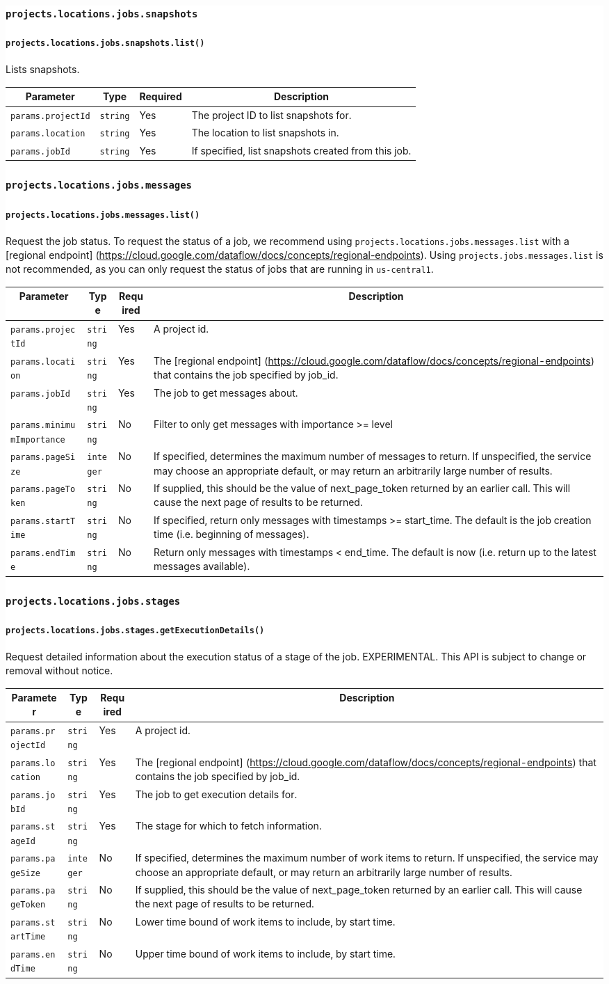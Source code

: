 ### `projects.locations.jobs.snapshots`

#### `projects.locations.jobs.snapshots.list()`

Lists snapshots.

| Parameter | Type | Required | Description |
|---|---|---|---|
| `params.projectId` | `string` | Yes | The project ID to list snapshots for. |
| `params.location` | `string` | Yes | The location to list snapshots in. |
| `params.jobId` | `string` | Yes | If specified, list snapshots created from this job. |

### `projects.locations.jobs.messages`

#### `projects.locations.jobs.messages.list()`

Request the job status. To request the status of a job, we recommend using `projects.locations.jobs.messages.list` with a [regional endpoint] (https://cloud.google.com/dataflow/docs/concepts/regional-endpoints). Using `projects.jobs.messages.list` is not recommended, as you can only request the status of jobs that are running in `us-central1`.

| Parameter | Type | Required | Description |
|---|---|---|---|
| `params.projectId` | `string` | Yes | A project id. |
| `params.location` | `string` | Yes | The [regional endpoint] (https://cloud.google.com/dataflow/docs/concepts/regional-endpoints) that contains the job specified by job_id. |
| `params.jobId` | `string` | Yes | The job to get messages about. |
| `params.minimumImportance` | `string` | No | Filter to only get messages with importance >= level |
| `params.pageSize` | `integer` | No | If specified, determines the maximum number of messages to return. If unspecified, the service may choose an appropriate default, or may return an arbitrarily large number of results. |
| `params.pageToken` | `string` | No | If supplied, this should be the value of next_page_token returned by an earlier call. This will cause the next page of results to be returned. |
| `params.startTime` | `string` | No | If specified, return only messages with timestamps >= start_time. The default is the job creation time (i.e. beginning of messages). |
| `params.endTime` | `string` | No | Return only messages with timestamps < end_time. The default is now (i.e. return up to the latest messages available). |

### `projects.locations.jobs.stages`

#### `projects.locations.jobs.stages.getExecutionDetails()`

Request detailed information about the execution status of a stage of the job. EXPERIMENTAL. This API is subject to change or removal without notice.

| Parameter | Type | Required | Description |
|---|---|---|---|
| `params.projectId` | `string` | Yes | A project id. |
| `params.location` | `string` | Yes | The [regional endpoint] (https://cloud.google.com/dataflow/docs/concepts/regional-endpoints) that contains the job specified by job_id. |
| `params.jobId` | `string` | Yes | The job to get execution details for. |
| `params.stageId` | `string` | Yes | The stage for which to fetch information. |
| `params.pageSize` | `integer` | No | If specified, determines the maximum number of work items to return. If unspecified, the service may choose an appropriate default, or may return an arbitrarily large number of results. |
| `params.pageToken` | `string` | No | If supplied, this should be the value of next_page_token returned by an earlier call. This will cause the next page of results to be returned. |
| `params.startTime` | `string` | No | Lower time bound of work items to include, by start time. |
| `params.endTime` | `string` | No | Upper time bound of work items to include, by start time. |
